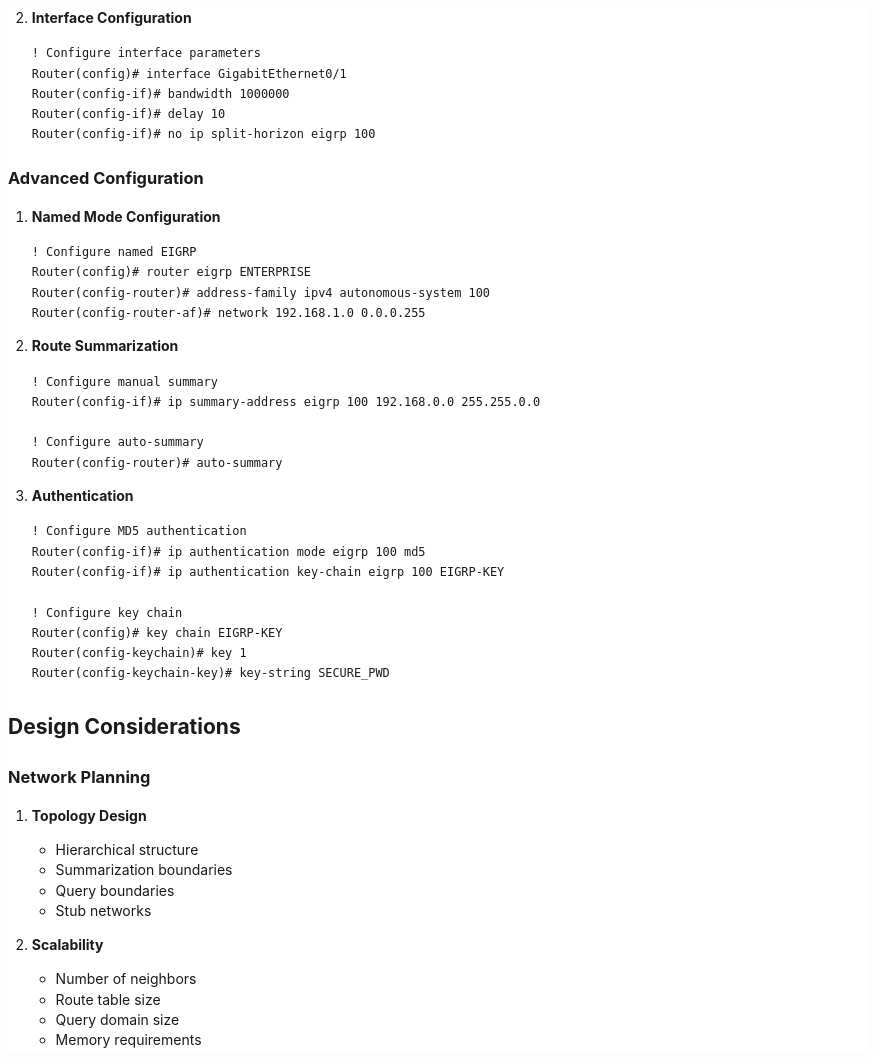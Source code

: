 2. **Interface Configuration**
   ```
   ! Configure interface parameters
   Router(config)# interface GigabitEthernet0/1
   Router(config-if)# bandwidth 1000000
   Router(config-if)# delay 10
   Router(config-if)# no ip split-horizon eigrp 100
   ```

### Advanced Configuration

1. **Named Mode Configuration**
   ```
   ! Configure named EIGRP
   Router(config)# router eigrp ENTERPRISE
   Router(config-router)# address-family ipv4 autonomous-system 100
   Router(config-router-af)# network 192.168.1.0 0.0.0.255
   ```

2. **Route Summarization**
   ```
   ! Configure manual summary
   Router(config-if)# ip summary-address eigrp 100 192.168.0.0 255.255.0.0
   
   ! Configure auto-summary
   Router(config-router)# auto-summary
   ```

3. **Authentication**
   ```
   ! Configure MD5 authentication
   Router(config-if)# ip authentication mode eigrp 100 md5
   Router(config-if)# ip authentication key-chain eigrp 100 EIGRP-KEY
   
   ! Configure key chain
   Router(config)# key chain EIGRP-KEY
   Router(config-keychain)# key 1
   Router(config-keychain-key)# key-string SECURE_PWD
   ```

## Design Considerations

### Network Planning
1. **Topology Design**
   - Hierarchical structure
   - Summarization boundaries
   - Query boundaries
   - Stub networks

2. **Scalability**
   - Number of neighbors
   - Route table size
   - Query domain size
   - Memory requirements
